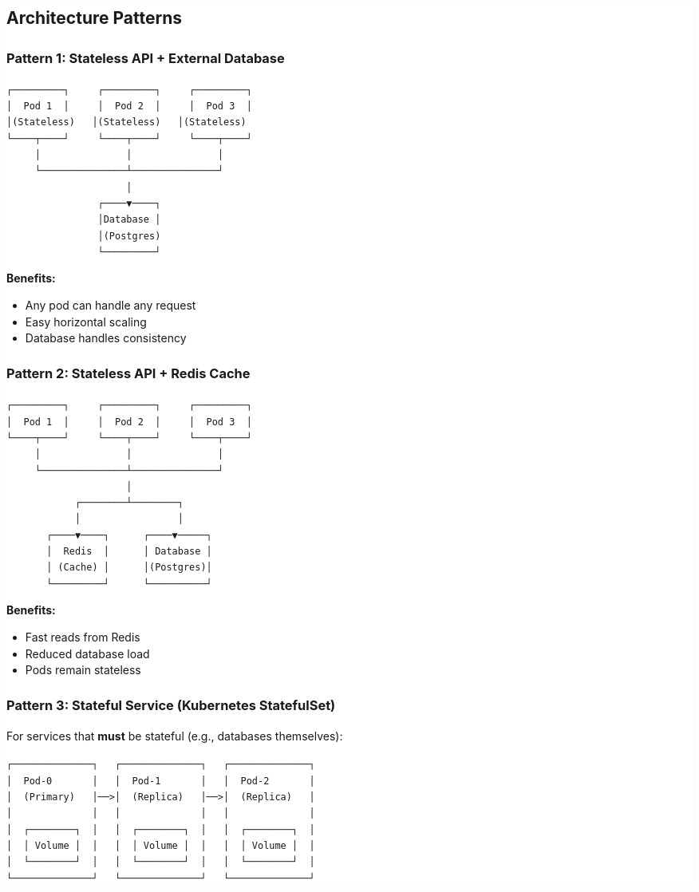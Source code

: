 ## Architecture Patterns

### Pattern 1: Stateless API + External Database

```
┌─────────┐     ┌─────────┐     ┌─────────┐
│  Pod 1  │     │  Pod 2  │     │  Pod 3  │
│(Stateless)   │(Stateless)   │(Stateless)
└────┬────┘     └────┬────┘     └────┬────┘
     │               │               │
     └───────────────┴───────────────┘
                     │
                ┌────▼────┐
                │Database │
                │(Postgres)
                └─────────┘
```

**Benefits:**
- Any pod can handle any request
- Easy horizontal scaling
- Database handles consistency

### Pattern 2: Stateless API + Redis Cache

```
┌─────────┐     ┌─────────┐     ┌─────────┐
│  Pod 1  │     │  Pod 2  │     │  Pod 3  │
└────┬────┘     └────┬────┘     └────┬────┘
     │               │               │
     └───────────────┴───────────────┘
                     │
            ┌────────┴────────┐
            │                 │
       ┌────▼────┐      ┌────▼─────┐
       │  Redis  │      │ Database │
       │ (Cache) │      │(Postgres)│
       └─────────┘      └──────────┘
```

**Benefits:**
- Fast reads from Redis
- Reduced database load
- Pods remain stateless

### Pattern 3: Stateful Service (Kubernetes StatefulSet)

For services that **must** be stateful (e.g., databases themselves):

```
┌──────────────┐   ┌──────────────┐   ┌──────────────┐
│  Pod-0       │   │  Pod-1       │   │  Pod-2       │
│  (Primary)   │──>│  (Replica)   │──>│  (Replica)   │
│              │   │              │   │              │
│  ┌────────┐  │   │  ┌────────┐  │   │  ┌────────┐  │
│  │ Volume │  │   │  │ Volume │  │   │  │ Volume │  │
│  └────────┘  │   │  └────────┘  │   │  └────────┘  │
└──────────────┘   └──────────────┘   └──────────────┘
```

